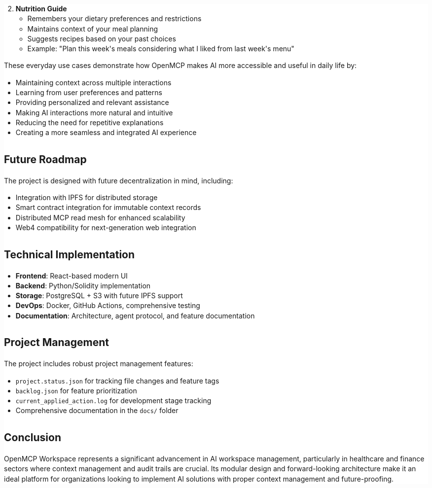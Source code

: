 2. **Nutrition Guide**
   - Remembers your dietary preferences and restrictions
   - Maintains context of your meal planning
   - Suggests recipes based on your past choices
   - Example: "Plan this week's meals considering what I liked from last week's menu"

These everyday use cases demonstrate how OpenMCP makes AI more accessible and useful in daily life by:
- Maintaining context across multiple interactions
- Learning from user preferences and patterns
- Providing personalized and relevant assistance
- Making AI interactions more natural and intuitive
- Reducing the need for repetitive explanations
- Creating a more seamless and integrated AI experience

## Future Roadmap
The project is designed with future decentralization in mind, including:
- Integration with IPFS for distributed storage
- Smart contract integration for immutable context records
- Distributed MCP read mesh for enhanced scalability
- Web4 compatibility for next-generation web integration

## Technical Implementation
- **Frontend**: React-based modern UI
- **Backend**: Python/Solidity implementation
- **Storage**: PostgreSQL + S3 with future IPFS support
- **DevOps**: Docker, GitHub Actions, comprehensive testing
- **Documentation**: Architecture, agent protocol, and feature documentation

## Project Management
The project includes robust project management features:
- `project.status.json` for tracking file changes and feature tags
- `backlog.json` for feature prioritization
- `current_applied_action.log` for development stage tracking
- Comprehensive documentation in the `docs/` folder

## Conclusion
OpenMCP Workspace represents a significant advancement in AI workspace management, particularly in healthcare and finance sectors where context management and audit trails are crucial. Its modular design and forward-looking architecture make it an ideal platform for organizations looking to implement AI solutions with proper context management and future-proofing. 
